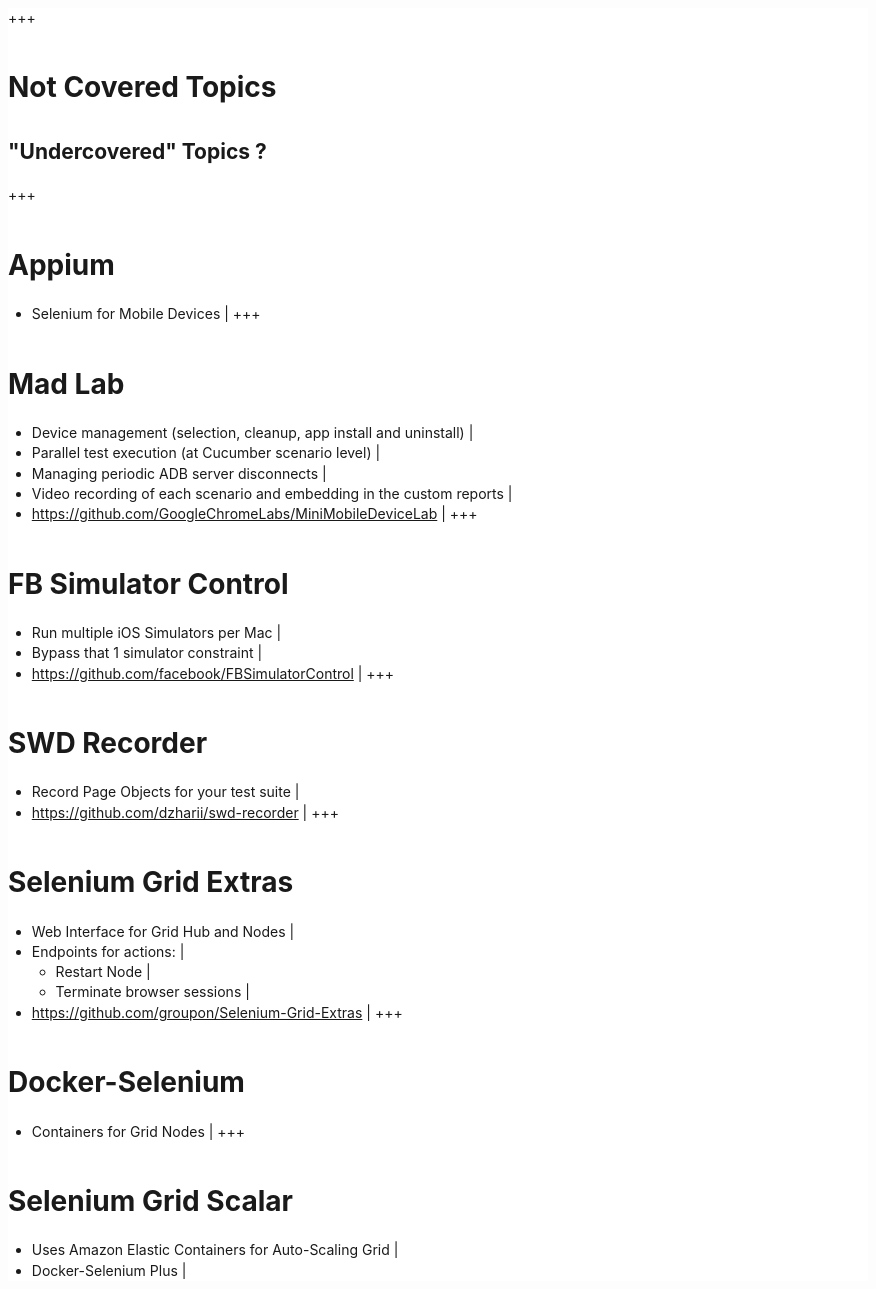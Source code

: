 +++

# Not Covered Topics
<h2 class="fragment"> "Undercovered" Topics ?</h2>

+++

# Appium
- Selenium for Mobile Devices |
+++

# Mad Lab

- Device management (selection, cleanup, app install and uninstall) |
- Parallel test execution (at Cucumber scenario level) |
- Managing periodic ADB server disconnects |
- Video recording of each scenario and embedding in the custom reports |
- https://github.com/GoogleChromeLabs/MiniMobileDeviceLab |
+++

# FB Simulator Control
- Run multiple iOS Simulators per Mac |
- Bypass that 1 simulator constraint |
- https://github.com/facebook/FBSimulatorControl |
+++

# SWD Recorder
- Record Page Objects for your test suite |
- https://github.com/dzharii/swd-recorder |
+++

# Selenium Grid Extras
- Web Interface for Grid Hub and Nodes |
- Endpoints for actions: |
    - Restart Node |
    - Terminate browser sessions |
- https://github.com/groupon/Selenium-Grid-Extras |
+++

# Docker-Selenium

- Containers for Grid Nodes |
+++

# Selenium Grid Scalar
- Uses Amazon Elastic Containers for Auto-Scaling Grid |
- Docker-Selenium Plus |
